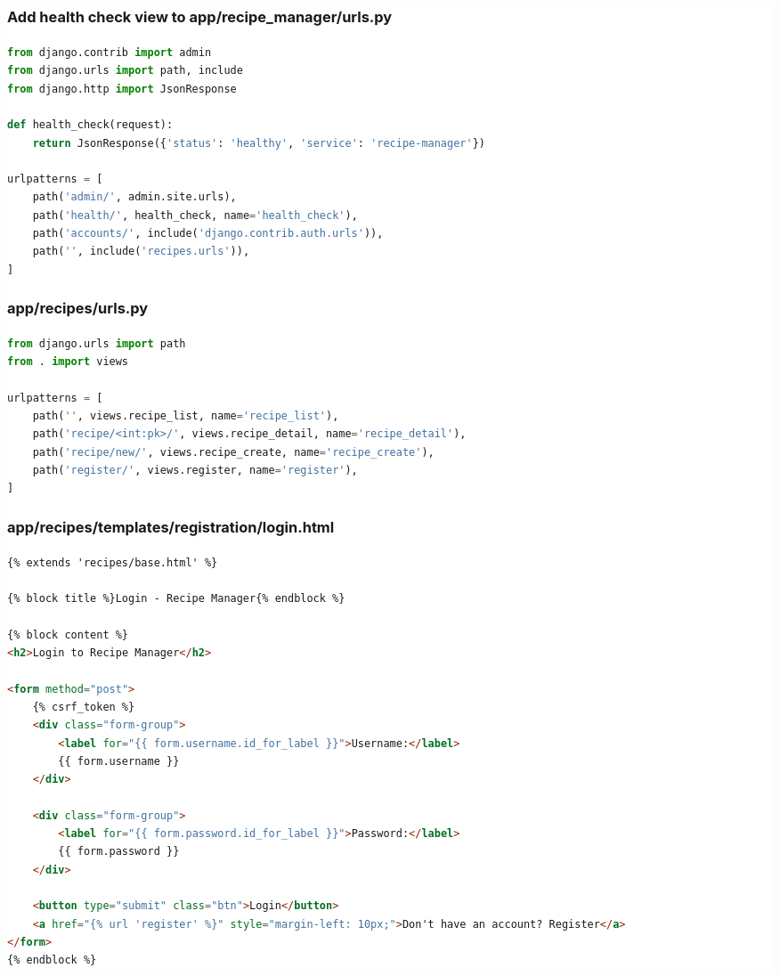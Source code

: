 ### Add health check view to app/recipe_manager/urls.py
```python
from django.contrib import admin
from django.urls import path, include
from django.http import JsonResponse

def health_check(request):
    return JsonResponse({'status': 'healthy', 'service': 'recipe-manager'})

urlpatterns = [
    path('admin/', admin.site.urls),
    path('health/', health_check, name='health_check'),
    path('accounts/', include('django.contrib.auth.urls')),
    path('', include('recipes.urls')),
]
```

### app/recipes/urls.py
```python
from django.urls import path
from . import views

urlpatterns = [
    path('', views.recipe_list, name='recipe_list'),
    path('recipe/<int:pk>/', views.recipe_detail, name='recipe_detail'),
    path('recipe/new/', views.recipe_create, name='recipe_create'),
    path('register/', views.register, name='register'),
]
```

### app/recipes/templates/registration/login.html
```html
{% extends 'recipes/base.html' %}

{% block title %}Login - Recipe Manager{% endblock %}

{% block content %}
<h2>Login to Recipe Manager</h2>

<form method="post">
    {% csrf_token %}
    <div class="form-group">
        <label for="{{ form.username.id_for_label }}">Username:</label>
        {{ form.username }}
    </div>
    
    <div class="form-group">
        <label for="{{ form.password.id_for_label }}">Password:</label>
        {{ form.password }}
    </div>
    
    <button type="submit" class="btn">Login</button>
    <a href="{% url 'register' %}" style="margin-left: 10px;">Don't have an account? Register</a>
</form>
{% endblock %}
```
